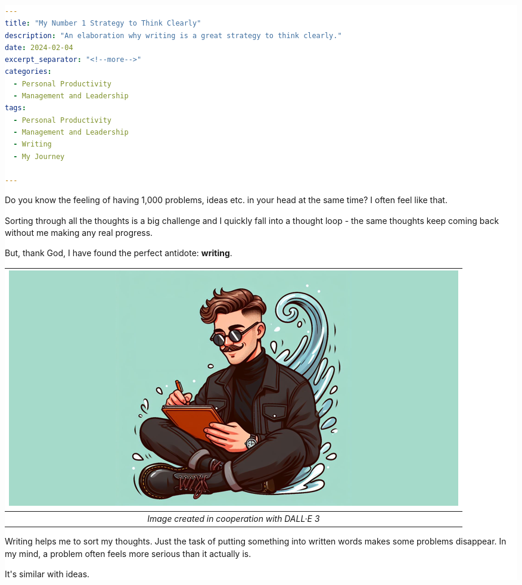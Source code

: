 ```yaml
---
title: "My Number 1 Strategy to Think Clearly"
description: "An elaboration why writing is a great strategy to think clearly."
date: 2024-02-04
excerpt_separator: "<!--more-->"
categories:
  - Personal Productivity
  - Management and Leadership
tags:
  - Personal Productivity
  - Management and Leadership
  - Writing
  - My Journey

---
```

Do you know the feeling of having 1,000 problems, ideas etc. in your head at the same time? I often feel like that.

Sorting through all the thoughts is a big challenge and I quickly fall into a thought loop - the same thoughts keep coming back without me making any real progress.

But, thank God, I have found the perfect antidote: **writing**.

| ![image](/assets/images/Thumbnail_Featured_LinkedIn_v2.png) |
|:--:|
| *Image created in cooperation with DALL·E 3* |

Writing helps me to sort my thoughts. Just the task of putting something into written words makes some problems disappear. In my mind, a problem often feels more serious than it actually is.

It's similar with ideas.
